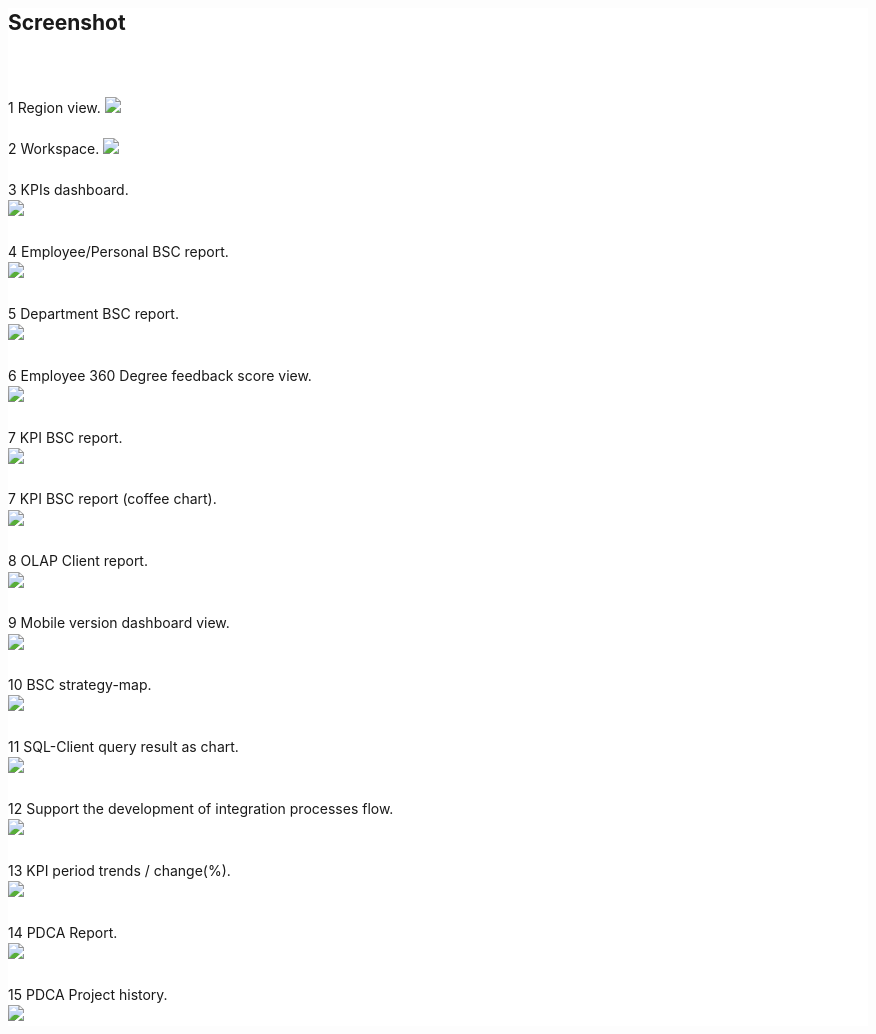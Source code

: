 <h2>Screenshot</h2>
<br/>
<br/>1 Region view.
<img src="https://raw.githubusercontent.com/billchen198318/bamboobsc/master/core-doc/bamboobsc-pic/REGION_MAP_VIEW.png"/><br/>
<br/>2 Workspace.
<img src="https://raw.githubusercontent.com/billchen198318/bamboobsc/master/core-doc/bamboobsc-pic/WORKSPACE.png"/><br/>
<br/>3 KPIs dashboard.
<br/>
<img src="https://raw.githubusercontent.com/billchen198318/bamboobsc/master/core-doc/bamboobsc-pic/KPI-DAS.png"/><br/>
<br/>4 Employee/Personal BSC report.
<br/>
<img src="https://raw.githubusercontent.com/billchen198318/bamboobsc/master/core-doc/bamboobsc-pic/EMPLOYEE-REPORT.png"/><br/>
<br/>5 Department BSC report.
<br/>
<img src="https://raw.githubusercontent.com/billchen198318/bamboobsc/master/core-doc/bamboobsc-pic/DEPARTMENT-REPORT.png"/><br/>
<br/>6 Employee 360 Degree feedback score view.
<br/>
<img src="https://raw.githubusercontent.com/billchen198318/bamboobsc/master/core-doc/bamboobsc-pic/DF_PROJECT_SCORE_VIEW.png"/><br/>
<br/>7 KPI BSC report.
<br/>
<img src="https://raw.githubusercontent.com/billchen198318/bamboobsc/master/core-doc/bamboobsc-pic/KPI-REPORT.png"/><br/>
<br/>7 KPI BSC report (coffee chart).
<br/>
<img src="https://raw.githubusercontent.com/billchen198318/bamboobsc/master/core-doc/bamboobsc-pic/COFFEE_CHART.png"/><br/>
<br/>8 OLAP Client report.
<br/>
<img src="https://raw.githubusercontent.com/billchen198318/bamboobsc/master/core-doc/bamboobsc-pic/OLAP-CLIENT.png"/><br/>
<br/>9 Mobile version dashboard view.
<br/>
<img src="https://raw.githubusercontent.com/billchen198318/bamboobsc/master/core-doc/bamboobsc-pic/MOBILE-02.png"/><br/>
<br/>10 BSC strategy-map.
<br/>
<img src="https://raw.githubusercontent.com/billchen198318/bamboobsc/master/core-doc/bamboobsc-pic/BSC-STRATEGY-MAP.png"/><br/>
<br/>11 SQL-Client query result as chart.
<br/>
<img src="https://raw.githubusercontent.com/billchen198318/bamboobsc/master/core-doc/bamboobsc-pic/SQL-CLIENT-QUERY.png"/><br/>
<br/>12 Support the development of integration processes flow.
<br/>
<img src="https://raw.githubusercontent.com/billchen198318/bamboobsc/master/core-doc/bamboobsc-pic/BPMN_PROCESS_LIST.png"/><br/>
<br/>13 KPI period trends / change(%).
<br/>
<img src="https://raw.githubusercontent.com/billchen198318/bamboobsc/master/core-doc/bamboobsc-pic/KPI-PERIOD-TRENDS.png"/><br/>
<br/>14 PDCA Report.
<br/>
<img src="https://raw.githubusercontent.com/billchen198318/bamboobsc/master/core-doc/bamboobsc-pic/PDCA-REPORT-03.png"/><br/>
<br/>15 PDCA Project history.
<br/>
<img src="https://raw.githubusercontent.com/billchen198318/bamboobsc/master/core-doc/bamboobsc-pic/PDCA-REPORT-04.png"/><br/>
